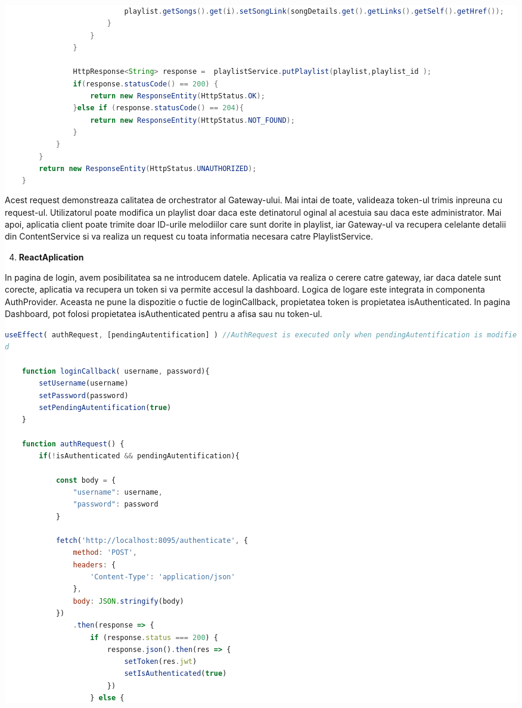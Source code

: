 ```java
                            playlist.getSongs().get(i).setSongLink(songDetails.get().getLinks().getSelf().getHref());
                        }
                    }
                }

                HttpResponse<String> response =  playlistService.putPlaylist(playlist,playlist_id );
                if(response.statusCode() == 200) {
                    return new ResponseEntity(HttpStatus.OK);
                }else if (response.statusCode() == 204){
                    return new ResponseEntity(HttpStatus.NOT_FOUND);
                }
            }
        }
        return new ResponseEntity(HttpStatus.UNAUTHORIZED);
    }
```
Acest request demonstreaza calitatea de orchestrator al Gateway-ului. Mai intai de toate, valideaza token-ul trimis inpreuna cu request-ul. Utilizatorul poate modifica un playlist doar daca este detinatorul oginal al acestuia sau daca este administrator. Mai apoi, aplicatia client poate trimite doar ID-urile melodiilor care sunt dorite in playlist, iar Gateway-ul va recupera celelante detalii din ContentService si va realiza un request cu toata informatia necesara catre PlaylistService.

4. **ReactAplication**

In pagina de login, avem posibilitatea sa ne introducem datele. Aplicatia va realiza o cerere catre gateway, iar daca datele sunt corecte, aplicatia va recupera un token si va permite accesul la dashboard. Logica de logare este integrata in componenta AuthProvider. Aceasta ne pune la dispozitie o fuctie de loginCallback, propietatea token is propietatea isAuthenticated. In pagina Dashboard, pot folosi propietatea isAuthenticated pentru a afisa sau nu token-ul.

```js
useEffect( authRequest, [pendingAutentification] ) //AuthRequest is executed only when pendingAutentification is modified

    function loginCallback( username, password){
        setUsername(username)
        setPassword(password)
        setPendingAutentification(true)
    }

    function authRequest() {
        if(!isAuthenticated && pendingAutentification){

            const body = {
                "username": username,
                "password": password
            }

            fetch('http://localhost:8095/authenticate', {
                method: 'POST',
                headers: {
                    'Content-Type': 'application/json'
                },
                body: JSON.stringify(body)
            })
                .then(response => {
                    if (response.status === 200) {
                        response.json().then(res => {
                            setToken(res.jwt)
                            setIsAuthenticated(true)
                        })
                    } else {
```
